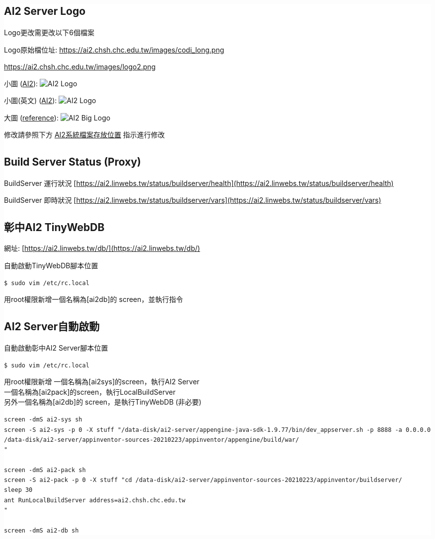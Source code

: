 ## AI2 Server Logo
Logo更改需更改以下6個檔案

Logo原始檔位址: https://ai2.chsh.chc.edu.tw/images/codi_long.png

https://ai2.chsh.chc.edu.tw/images/logo2.png

小圖 ([AI2](https://ai2.linwebs.tw/)): 
![AI2 Logo](https://ai2.chsh.chc.edu.tw/images/codi_long.png)

小圖(英文) ([AI2](https://ai2.linwebs.tw/)): 
![AI2 Logo](https://ai2.chsh.chc.edu.tw/images/codi_long-en.png)

大圖 ([reference](https://ai2.linwebs.tw/reference/)): ![AI2 Big Logo](https://ai2.linwebs.tw/static/images/logo2.png)

修改請參照下方 [AI2系統檔案存放位置](#AI2%E7%B3%BB%E7%B5%B1%E6%AA%94%E6%A1%88%E5%AD%98%E6%94%BE%E4%BD%8D%E7%BD%AE) 指示進行修改


## Build Server Status (Proxy)
BuildServer 運行狀況
[https://ai2.linwebs.tw/status/buildserver/health](https://ai2.linwebs.tw/status/buildserver/health)

BuildServer 即時狀況
[https://ai2.linwebs.tw/status/buildserver/vars](https://ai2.linwebs.tw/status/buildserver/vars)

## 彰中AI2 TinyWebDB
網址:
[https://ai2.linwebs.tw/db/](https://ai2.linwebs.tw/db/)

自動啟動TinyWebDB腳本位置
```bash
$ sudo vim /etc/rc.local
```

用root權限新增一個名稱為[ai2db]的 screen，並執行指令


## AI2 Server自動啟動
自動啟動彰中AI2 Server腳本位置
```bash
$ sudo vim /etc/rc.local
```

用root權限新增
一個名稱為[ai2sys]的screen，執行AI2 Server  
一個名稱為[ai2pack]的screen，執行LocalBuildServer  
另外一個名稱為[ai2db]的 screen，是執行TinyWebDB (非必要)
```shell=
screen -dmS ai2-sys sh
screen -S ai2-sys -p 0 -X stuff "/data-disk/ai2-server/appengine-java-sdk-1.9.77/bin/dev_appserver.sh -p 8888 -a 0.0.0.0 /data-disk/ai2-server/appinventor-sources-20210223/appinventor/appengine/build/war/
"

screen -dmS ai2-pack sh
screen -S ai2-pack -p 0 -X stuff "cd /data-disk/ai2-server/appinventor-sources-20210223/appinventor/buildserver/
sleep 30
ant RunLocalBuildServer address=ai2.chsh.chc.edu.tw
"

screen -dmS ai2-db sh
```